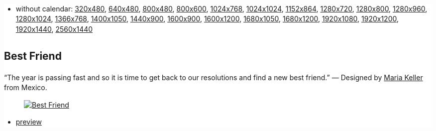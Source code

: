*   without calendar: [320x480](https://smashingmagazine.com/files/wallpapers/mar-17/lucky-day/nocal/mar-17-lucky-day-nocal-320x480.jpg "Lucky Day - 320x480"), [640x480](https://smashingmagazine.com/files/wallpapers/mar-17/lucky-day/nocal/mar-17-lucky-day-nocal-640x480.jpg "Lucky Day - 640x480"), [800x480](https://smashingmagazine.com/files/wallpapers/mar-17/lucky-day/nocal/mar-17-lucky-day-nocal-800x480.jpg "Lucky Day - 800x480"), [800x600](https://smashingmagazine.com/files/wallpapers/mar-17/lucky-day/nocal/mar-17-lucky-day-nocal-800x600.jpg "Lucky Day - 800x600"), [1024x768](https://smashingmagazine.com/files/wallpapers/mar-17/lucky-day/nocal/mar-17-lucky-day-nocal-1024x768.jpg "Lucky Day - 1024x768"), [1024x1024](https://smashingmagazine.com/files/wallpapers/mar-17/lucky-day/nocal/mar-17-lucky-day-nocal-1024x1024.jpg "Lucky Day - 1024x1024"), [1152x864](https://smashingmagazine.com/files/wallpapers/mar-17/lucky-day/nocal/mar-17-lucky-day-nocal-1152x864.jpg "Lucky Day - 1152x864"), [1280x720](https://smashingmagazine.com/files/wallpapers/mar-17/lucky-day/nocal/mar-17-lucky-day-nocal-1280x720.jpg "Lucky Day - 1280x720"), [1280x800](https://smashingmagazine.com/files/wallpapers/mar-17/lucky-day/nocal/mar-17-lucky-day-nocal-1280x800.jpg "Lucky Day - 1280x800"), [1280x960](https://smashingmagazine.com/files/wallpapers/mar-17/lucky-day/nocal/mar-17-lucky-day-nocal-1280x960.jpg "Lucky Day - 1280x960"), [1280x1024](https://smashingmagazine.com/files/wallpapers/mar-17/lucky-day/nocal/mar-17-lucky-day-nocal-1280x1024.jpg "Lucky Day - 1280x1024"), [1366x768](https://smashingmagazine.com/files/wallpapers/mar-17/lucky-day/nocal/mar-17-lucky-day-nocal-1366x768.jpg "Lucky Day - 1366x768"), [1400x1050](https://smashingmagazine.com/files/wallpapers/mar-17/lucky-day/nocal/mar-17-lucky-day-nocal-1400x1050.jpg "Lucky Day - 1400x1050"), [1440x900](https://smashingmagazine.com/files/wallpapers/mar-17/lucky-day/nocal/mar-17-lucky-day-nocal-1440x900.jpg "Lucky Day - 1440x900"), [1600x900](https://smashingmagazine.com/files/wallpapers/mar-17/lucky-day/nocal/mar-17-lucky-day-nocal-1600x900.jpg "Lucky Day - 1600x900"), [1600x1200](https://smashingmagazine.com/files/wallpapers/mar-17/lucky-day/nocal/mar-17-lucky-day-nocal-1600x1200.jpg "Lucky Day - 1600x1200"), [1680x1050](https://smashingmagazine.com/files/wallpapers/mar-17/lucky-day/nocal/mar-17-lucky-day-nocal-1680x1050.jpg "Lucky Day - 1680x1050"), [1680x1200](https://smashingmagazine.com/files/wallpapers/mar-17/lucky-day/nocal/mar-17-lucky-day-nocal-1680x1200.jpg "Lucky Day - 1680x1200"), [1920x1080](https://smashingmagazine.com/files/wallpapers/mar-17/lucky-day/nocal/mar-17-lucky-day-nocal-1920x1080.jpg "Lucky Day - 1920x1080"), [1920x1200](https://smashingmagazine.com/files/wallpapers/mar-17/lucky-day/nocal/mar-17-lucky-day-nocal-1920x1200.jpg "Lucky Day - 1920x1200"), [1920x1440](https://smashingmagazine.com/files/wallpapers/mar-17/lucky-day/nocal/mar-17-lucky-day-nocal-1920x1440.jpg "Lucky Day - 1920x1440"), [2560x1440](https://smashingmagazine.com/files/wallpapers/mar-17/lucky-day/nocal/mar-17-lucky-day-nocal-2560x1440.jpg "Lucky Day - 2560x1440")

## Best Friend

“The year is passing fast and so it is time to get back to our resolutions and find a new best friend.” — Designed by <a href="https://www.mariakellerac.com">Maria Keller</a> from Mexico.

<figure><a title="Best Friend" href="https://smashingmagazine.com/files/wallpapers/mar-17/best-friend/mar-17-best-friend-full.png"><img loading="lazy" decoding="async" src="https://archive.smashing.media/assets/344dbf88-fdf9-42bb-adb4-46f01eedd629/67d78641-faa5-4f04-9fa4-9f3a8dbb8020/mar-17-best-friend-preview-opt.png" alt="Best Friend" /></a></figure>

*   [preview](https://smashingmagazine.com/files/wallpapers/mar-17/best-friend/mar-17-best-friend-preview.png "Best Friend - Preview")
